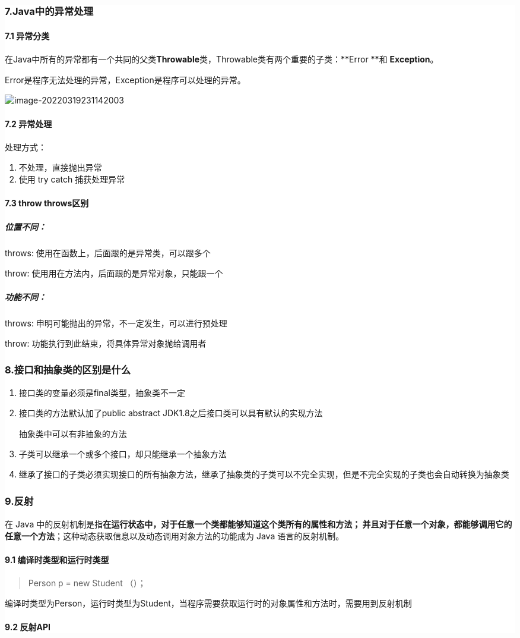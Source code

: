 

### 7.Java中的异常处理

#### 7.1 异常分类

在Java中所有的异常都有一个共同的父类**Throwable**类，Throwable类有两个重要的子类：**Error **和 **Exception**。

Error是程序无法处理的异常，Exception是程序可以处理的异常。

![image-20220319231142003](https://cdn.jsdelivr.net/gh/yoon286/Pic@main/img/202203192311254.png)

#### 7.2 异常处理

处理方式：

1. 不处理，直接抛出异常
2. 使用 try catch 捕获处理异常

#### 7.3 throw throws区别

##### 位置不同：

throws: 使用在函数上，后面跟的是异常类，可以跟多个

throw: 使用用在方法内，后面跟的是异常对象，只能跟一个

##### 功能不同：

throws: 申明可能抛出的异常，不一定发生，可以进行预处理

throw: 功能执行到此结束，将具体异常对象抛给调用者



### 8.接口和抽象类的区别是什么

1. 接口类的变量必须是final类型，抽象类不一定

2. 接口类的方法默认加了public abstract JDK1.8之后接口类可以具有默认的实现方法

   抽象类中可以有非抽象的方法

3. 子类可以继承一个或多个接口，却只能继承一个抽象方法

4. 继承了接口的子类必须实现接口的所有抽象方法，继承了抽象类的子类可以不完全实现，但是不完全实现的子类也会自动转换为抽象类



### 9.反射

在 Java 中的反射机制是指**在运行状态中，对于任意一个类都能够知道这个类所有的属性和方法； 并且对于任意一个对象，都能够调用它的任意一个方法**；这种动态获取信息以及动态调用对象方法的功能成为 Java 语言的反射机制。

#### 9.1 编译时类型和运行时类型

>  Person p = new Student （）；

编译时类型为Person，运行时类型为Student，当程序需要获取运行时的对象属性和方法时，需要用到反射机制

#### 9.2 反射API
